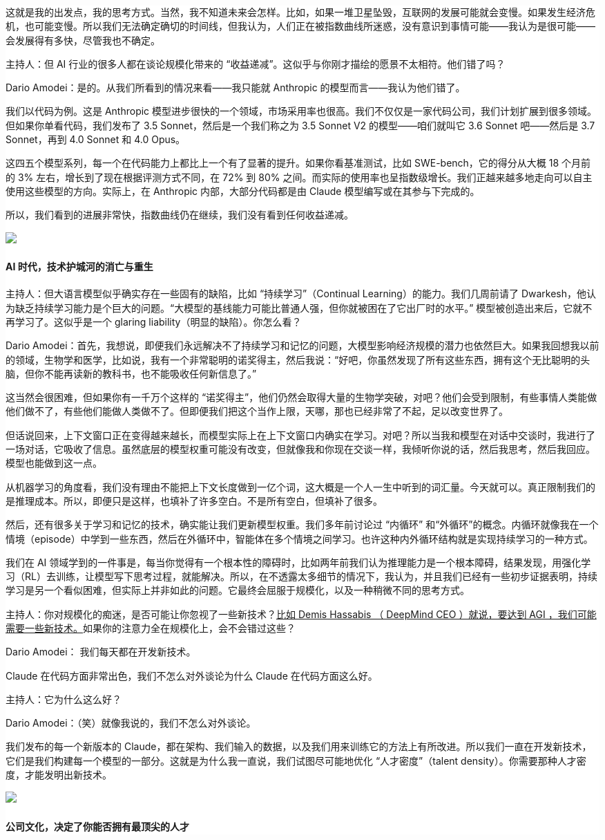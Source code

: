 这就是我的出发点，我的思考方式。当然，我不知道未来会怎样。比如，如果一堆卫星坠毁，互联网的发展可能就会变慢。如果发生经济危机，也可能变慢。所以我们无法确定确切的时间线，但我认为，人们正在被指数曲线所迷惑，没有意识到事情可能——我认为是很可能——会发展得有多快，尽管我也不确定。

主持人：但 AI 行业的很多人都在谈论规模化带来的 “收益递减”。这似乎与你刚才描绘的愿景不太相符。他们错了吗？

Dario Amodei：是的。从我们所看到的情况来看——我只能就 Anthropic 的模型而言——我认为他们错了。

我们以代码为例。这是 Anthropic 模型进步很快的一个领域，市场采用率也很高。我们不仅仅是一家代码公司，我们计划扩展到很多领域。但如果你单看代码，我们发布了 3.5 Sonnet，然后是一个我们称之为 3.5 Sonnet V2 的模型——咱们就叫它 3.6 Sonnet 吧——然后是 3.7 Sonnet，再到 4.0 Sonnet 和 4.0 Opus。

这四五个模型系列，每一个在代码能力上都比上一个有了显著的提升。如果你看基准测试，比如 SWE-bench，它的得分从大概 18 个月前的 3% 左右，增长到了现在根据评测方式不同，在 72% 到 80% 之间。而实际的使用率也呈指数级增长。我们正越来越多地走向可以自主使用这些模型的方向。实际上，在 Anthropic 内部，大部分代码都是由 Claude 模型编写或在其参与下完成的。

所以，我们看到的进展非常快，指数曲线仍在继续，我们没有看到任何收益递减。

![](https://i-blog.csdnimg.cn/img_convert/0d48badc8993fd4fff0a68311b61bb38.png)

#### **AI 时代，技术护城河的消亡与重生**

主持人：但大语言模型似乎确实存在一些固有的缺陷，比如 “持续学习”（Continual Learning）的能力。我们几周前请了 Dwarkesh，他认为缺乏持续学习能力是个巨大的问题。“大模型的基线能力可能比普通人强，但你就被困在了它出厂时的水平。” 模型被创造出来后，它就不再学习了。这似乎是一个 glaring liability（明显的缺陷）。你怎么看？

Dario Amodei：首先，我想说，即便我们永远解决不了持续学习和记忆的问题，大模型影响经济规模的潜力也依然巨大。如果我回想我以前的领域，生物学和医学，比如说，我有一个非常聪明的诺奖得主，然后我说：“好吧，你虽然发现了所有这些东西，拥有这个无比聪明的头脑，但你不能再读新的教科书，也不能吸收任何新信息了。”

这当然会很困难，但如果你有一千万个这样的 “诺奖得主”，他们仍然会取得大量的生物学突破，对吧？他们会受到限制，有些事情人类能做他们做不了，有些他们能做人类做不了。但即便我们把这个当作上限，天哪，那也已经非常了不起，足以改变世界了。

但话说回来，上下文窗口正在变得越来越长，而模型实际上在上下文窗口内确实在学习。对吧？所以当我和模型在对话中交谈时，我进行了一场对话，它吸收了信息。虽然底层的模型权重可能没有改变，但就像我和你现在交谈一样，我倾听你说的话，然后我思考，然后我回应。模型也能做到这一点。

从机器学习的角度看，我们没有理由不能把上下文长度做到一亿个词，这大概是一个人一生中听到的词汇量。今天就可以。真正限制我们的是推理成本。所以，即便只是这样，也填补了许多空白。不是所有空白，但填补了很多。

然后，还有很多关于学习和记忆的技术，确实能让我们更新模型权重。我们多年前讨论过 “内循环” 和“外循环”的概念。内循环就像我在一个情境（episode）中学到一些东西，然后在外循环中，智能体在多个情境之间学习。也许这种内外循环结构就是实现持续学习的一种方式。

我们在 AI 领域学到的一件事是，每当你觉得有一个根本性的障碍时，比如两年前我们认为推理能力是一个根本障碍，结果发现，用强化学习（RL）去训练，让模型写下思考过程，就能解决。所以，在不透露太多细节的情况下，我认为，并且我们已经有一些初步证据表明，持续学习是另一个看似困难，但实际上并非如此的问题。它最终会屈服于规模化，以及一种稍微不同的思考方式。

主持人：你对规模化的痴迷，是否可能让你忽视了一些新技术？[比如 Demis Hassabis （ DeepMind CEO ）就说，要达到 AGI ，我们可能需要一些新技术。](https://mp.weixin.qq.com/s?__biz=Mzg4NDQwNTI0OQ==&mid=2247587906&idx=1&sn=6d76ccfd64adcfaf0373be4853ae606d&scene=21#wechat_redirect "比如 Demis Hassabis （ DeepMind CEO ）就说，要达到 AGI ，我们可能需要一些新技术。")如果你的注意力全在规模化上，会不会错过这些？

Dario Amodei： 我们每天都在开发新技术。

Claude 在代码方面非常出色，我们不怎么对外谈论为什么 Claude 在代码方面这么好。

主持人：它为什么这么好？

Dario Amodei：（笑）就像我说的，我们不怎么对外谈论。

我们发布的每一个新版本的 Claude，都在架构、我们输入的数据，以及我们用来训练它的方法上有所改进。所以我们一直在开发新技术，它们是我们构建每一个模型的一部分。这就是为什么我一直说，我们试图尽可能地优化 “人才密度”（talent density）。你需要那种人才密度，才能发明出新技术。

![](https://i-blog.csdnimg.cn/img_convert/89042be91d030dc3e3bf04ad9970eaa3.png)

#### **公司文化，决定了你能否拥有最顶尖的人才**
